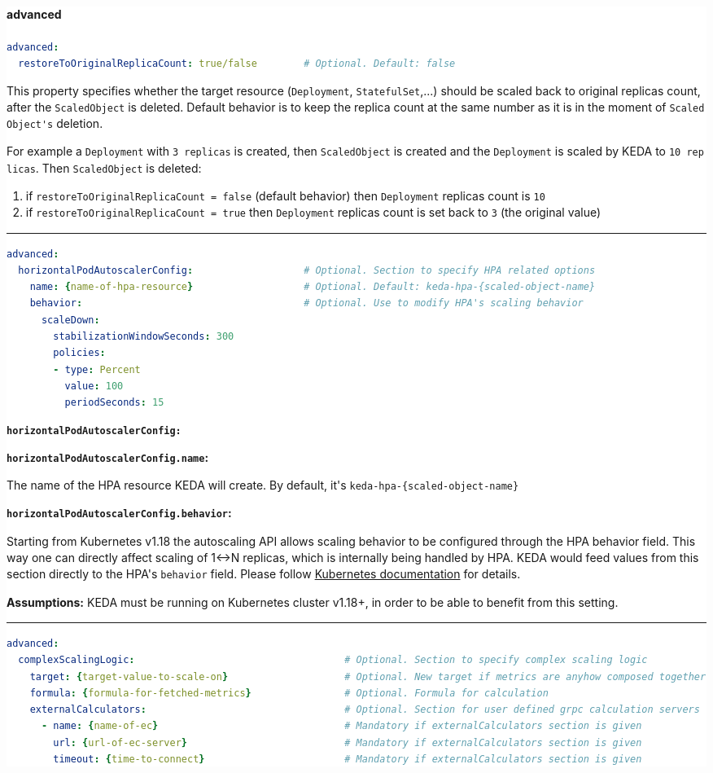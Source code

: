 #### advanced
```yaml
advanced:
  restoreToOriginalReplicaCount: true/false        # Optional. Default: false
```

This property specifies whether the target resource (`Deployment`, `StatefulSet`,...) should be scaled back to original replicas count, after the `ScaledObject` is deleted.
Default behavior is to keep the replica count at the same number as it is in the moment of `ScaledObject's` deletion.

For example a `Deployment` with `3 replicas` is created, then `ScaledObject` is created and the `Deployment` is scaled by KEDA to `10 replicas`. Then `ScaledObject` is deleted:
 1. if `restoreToOriginalReplicaCount = false` (default behavior) then `Deployment` replicas count is `10`
 2. if `restoreToOriginalReplicaCount = true` then `Deployment` replicas count is set back to `3` (the original value)

---

```yaml
advanced:
  horizontalPodAutoscalerConfig:                   # Optional. Section to specify HPA related options
    name: {name-of-hpa-resource}                   # Optional. Default: keda-hpa-{scaled-object-name}
    behavior:                                      # Optional. Use to modify HPA's scaling behavior
      scaleDown:
        stabilizationWindowSeconds: 300
        policies:
        - type: Percent
          value: 100
          periodSeconds: 15
```

**`horizontalPodAutoscalerConfig:`**

**`horizontalPodAutoscalerConfig.name`:**

The name of the HPA resource KEDA will create. By default, it's `keda-hpa-{scaled-object-name}`

**`horizontalPodAutoscalerConfig.behavior`:**

Starting from Kubernetes v1.18 the autoscaling API allows scaling behavior to be configured through the HPA behavior field. This way one can directly affect scaling of 1<->N replicas, which is internally being handled by HPA. KEDA would feed values from this section directly to the HPA's `behavior` field. Please follow [Kubernetes documentation](https://kubernetes.io/docs/tasks/run-application/horizontal-pod-autoscale/#configurable-scaling-behavior) for details.

**Assumptions:** KEDA must be running on Kubernetes cluster v1.18+, in order to be able to benefit from this setting.

---

```yaml
advanced:
  complexScalingLogic:                                    # Optional. Section to specify complex scaling logic
    target: {target-value-to-scale-on}                    # Optional. New target if metrics are anyhow composed together
    formula: {formula-for-fetched-metrics}                # Optional. Formula for calculation
    externalCalculators:                                  # Optional. Section for user defined grpc calculation servers
      - name: {name-of-ec}                                # Mandatory if externalCalculators section is given
        url: {url-of-ec-server}                           # Mandatory if externalCalculators section is given
        timeout: {time-to-connect}                        # Mandatory if externalCalculators section is given
```